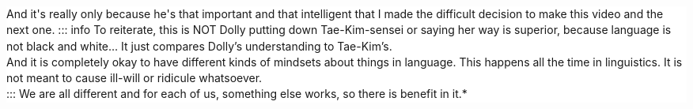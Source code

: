 And it's really only because he's that important and that intelligent that I made the difficult decision to make this video and the next one.
::: info
To reiterate, this is NOT Dolly putting down Tae-Kim-sensei or saying her way is superior, because language is not black and white... It just compares Dolly’s understanding to Tae-Kim’s.  
And it is completely okay to have different kinds of mindsets about things in language. This happens all the time in linguistics. It is not meant to cause ill-will or ridicule whatsoever.  
:::
We are all different and for each of us, something else works, so there is benefit in it.*
